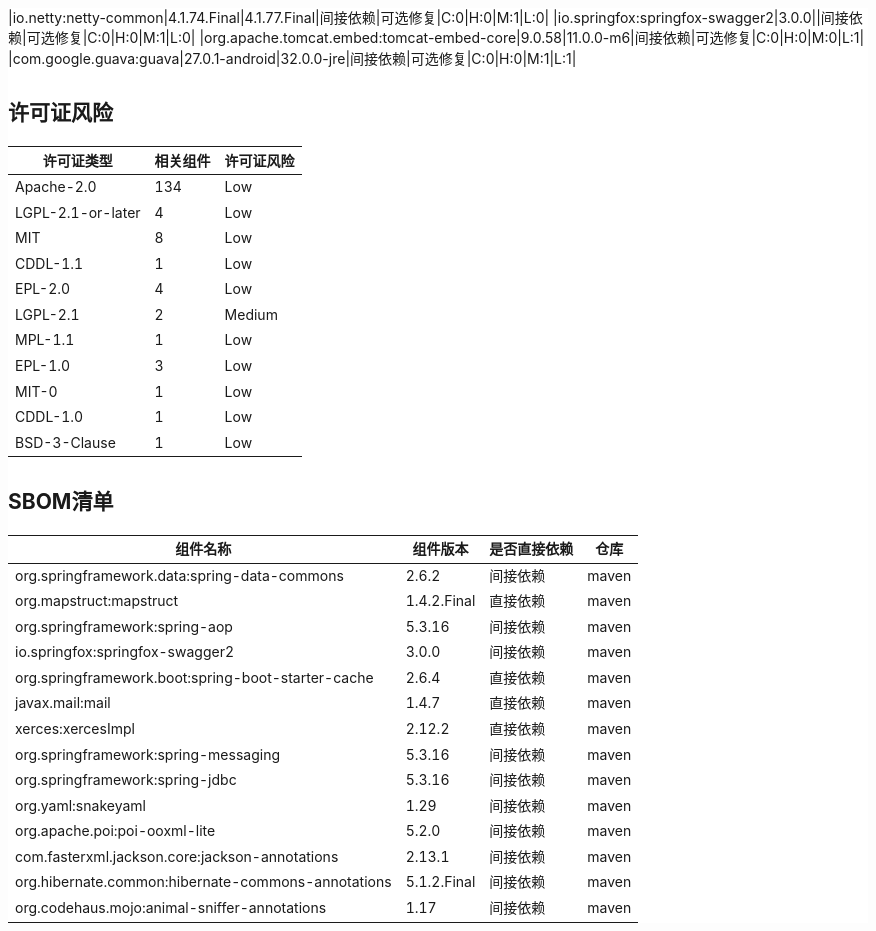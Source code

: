 |io.netty:netty-common|4.1.74.Final|4.1.77.Final|间接依赖|可选修复|C:0|H:0|M:1|L:0|
|io.springfox:springfox-swagger2|3.0.0||间接依赖|可选修复|C:0|H:0|M:1|L:0|
|org.apache.tomcat.embed:tomcat-embed-core|9.0.58|11.0.0-m6|间接依赖|可选修复|C:0|H:0|M:0|L:1|
|com.google.guava:guava|27.0.1-android|32.0.0-jre|间接依赖|可选修复|C:0|H:0|M:1|L:1|




## 许可证风险

| 许可证类型 | 相关组件 | 许可证风险 |
| ---------- | -------- | ---------- |
|Apache-2.0|134|Low|
|LGPL-2.1-or-later|4|Low|
|MIT|8|Low|
|CDDL-1.1|1|Low|
|EPL-2.0|4|Low|
|LGPL-2.1|2|Medium|
|MPL-1.1|1|Low|
|EPL-1.0|3|Low|
|MIT-0|1|Low|
|CDDL-1.0|1|Low|
|BSD-3-Clause|1|Low|




## SBOM清单

| 组件名称 | 组件版本 | 是否直接依赖 | 仓库 |
| -------- | -------- | ------------ | ---- |
|org.springframework.data:spring-data-commons|2.6.2|间接依赖|maven|
|org.mapstruct:mapstruct|1.4.2.Final|直接依赖|maven|
|org.springframework:spring-aop|5.3.16|间接依赖|maven|
|io.springfox:springfox-swagger2|3.0.0|间接依赖|maven|
|org.springframework.boot:spring-boot-starter-cache|2.6.4|直接依赖|maven|
|javax.mail:mail|1.4.7|直接依赖|maven|
|xerces:xercesImpl|2.12.2|直接依赖|maven|
|org.springframework:spring-messaging|5.3.16|间接依赖|maven|
|org.springframework:spring-jdbc|5.3.16|间接依赖|maven|
|org.yaml:snakeyaml|1.29|间接依赖|maven|
|org.apache.poi:poi-ooxml-lite|5.2.0|间接依赖|maven|
|com.fasterxml.jackson.core:jackson-annotations|2.13.1|间接依赖|maven|
|org.hibernate.common:hibernate-commons-annotations|5.1.2.Final|间接依赖|maven|
|org.codehaus.mojo:animal-sniffer-annotations|1.17|间接依赖|maven|